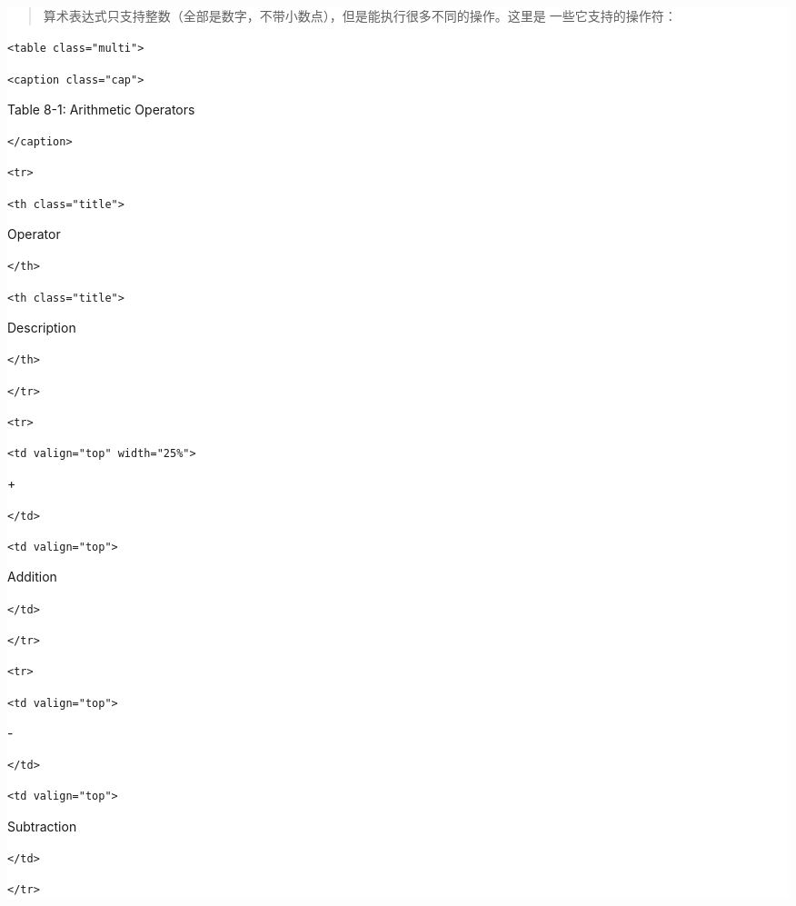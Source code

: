 > 算术表达式只支持整数（全部是数字，不带小数点），但是能执行很多不同的操作。这里是 一些它支持的操作符：

```{=html}
<table class="multi">
```
```{=html}
<caption class="cap">
```
Table 8-1: Arithmetic Operators
```{=html}
</caption>
```
```{=html}
<tr>
```
```{=html}
<th class="title">
```
Operator
```{=html}
</th>
```
```{=html}
<th class="title">
```
Description
```{=html}
</th>
```
```{=html}
</tr>
```
```{=html}
<tr>
```
```{=html}
<td valign="top" width="25%">
```
\+
```{=html}
</td>
```
```{=html}
<td valign="top">
```
Addition
```{=html}
</td>
```
```{=html}
</tr>
```
```{=html}
<tr>
```
```{=html}
<td valign="top">
```
\-
```{=html}
</td>
```
```{=html}
<td valign="top">
```
Subtraction
```{=html}
</td>
```
```{=html}
</tr>
```
```{=html}
```